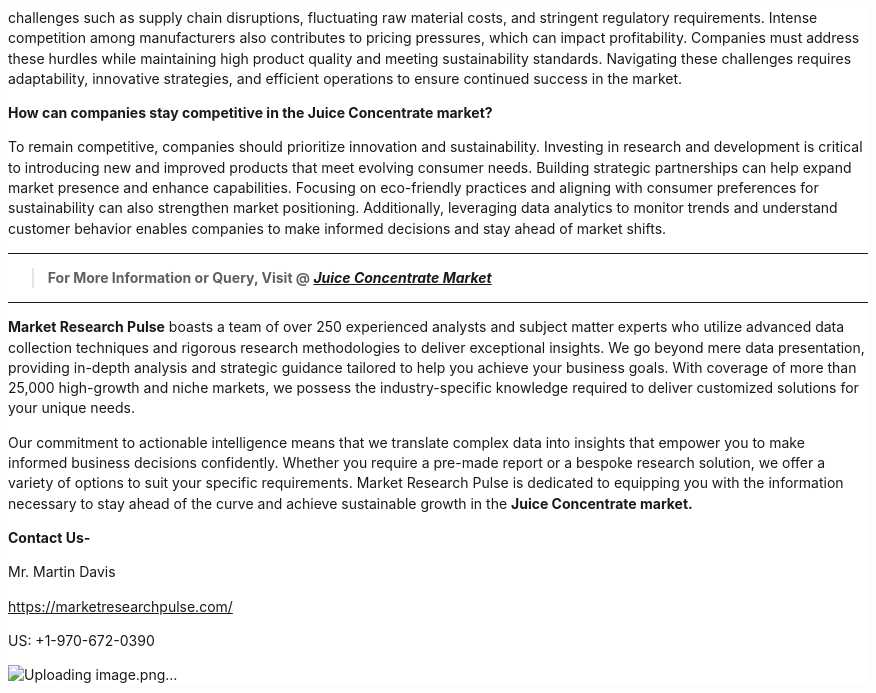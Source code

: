 challenges such as supply chain disruptions, fluctuating raw material costs, and stringent regulatory requirements. Intense competition among manufacturers also contributes to pricing pressures, which can impact profitability. Companies must address these hurdles while maintaining high product quality and meeting sustainability standards. Navigating these challenges requires adaptability, innovative strategies, and efficient operations to ensure continued success in the market.</p><p><strong>How can companies stay competitive in the Juice Concentrate market?</strong></p><p>To remain competitive, companies should prioritize innovation and sustainability. Investing in research and development is critical to introducing new and improved products that meet evolving consumer needs. Building strategic partnerships can help expand market presence and enhance capabilities. Focusing on eco-friendly practices and aligning with consumer preferences for sustainability can also strengthen market positioning. Additionally, leveraging data analytics to monitor trends and understand customer behavior enables companies to make informed decisions and stay ahead of market shifts.</p><hr /><blockquote><p><strong>For More Information or Query, Visit @&nbsp;<em><a href="https://marketresearchpulse.com/report/66795/juice-concentrate-market?utm_source=Linkedin&utm_medium=0116">Juice Concentrate Market</a></em></strong></p></blockquote><hr /><p><strong>Market Research Pulse</strong> boasts a team of over 250 experienced analysts and subject matter experts who utilize advanced data collection techniques and rigorous research methodologies to deliver exceptional insights. We go beyond mere data presentation, providing in-depth analysis and strategic guidance tailored to help you achieve your business goals. With coverage of more than 25,000 high-growth and niche markets, we possess the industry-specific knowledge required to deliver customized solutions for your unique needs.</p><p>Our commitment to actionable intelligence means that we translate complex data into insights that empower you to make informed business decisions confidently. Whether you require a pre-made report or a bespoke research solution, we offer a variety of options to suit your specific requirements. Market Research Pulse is dedicated to equipping you with the information necessary to stay ahead of the curve and achieve sustainable growth in the <strong>Juice Concentrate market.</strong></p><p><strong>Contact Us-</strong></p><p>Mr. Martin Davis</p><p>https://marketresearchpulse.com/</p><p>US: +1-970-672-0390</p>
![Uploading image.png…]()

